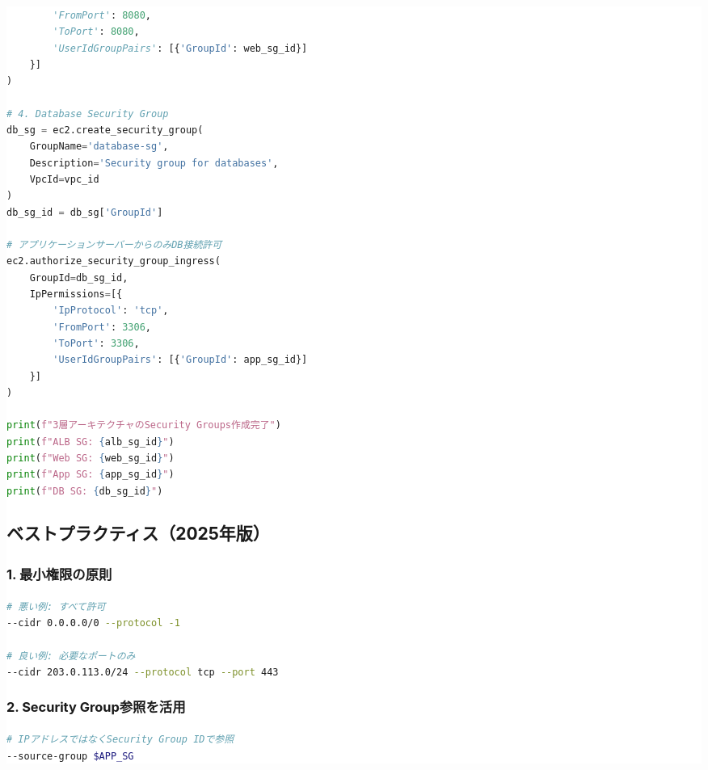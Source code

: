 ```python
        'FromPort': 8080,
        'ToPort': 8080,
        'UserIdGroupPairs': [{'GroupId': web_sg_id}]
    }]
)

# 4. Database Security Group
db_sg = ec2.create_security_group(
    GroupName='database-sg',
    Description='Security group for databases',
    VpcId=vpc_id
)
db_sg_id = db_sg['GroupId']

# アプリケーションサーバーからのみDB接続許可
ec2.authorize_security_group_ingress(
    GroupId=db_sg_id,
    IpPermissions=[{
        'IpProtocol': 'tcp',
        'FromPort': 3306,
        'ToPort': 3306,
        'UserIdGroupPairs': [{'GroupId': app_sg_id}]
    }]
)

print(f"3層アーキテクチャのSecurity Groups作成完了")
print(f"ALB SG: {alb_sg_id}")
print(f"Web SG: {web_sg_id}")
print(f"App SG: {app_sg_id}")
print(f"DB SG: {db_sg_id}")
```

## ベストプラクティス（2025年版）

### 1. 最小権限の原則

```bash
# 悪い例: すべて許可
--cidr 0.0.0.0/0 --protocol -1

# 良い例: 必要なポートのみ
--cidr 203.0.113.0/24 --protocol tcp --port 443
```

### 2. Security Group参照を活用

```bash
# IPアドレスではなくSecurity Group IDで参照
--source-group $APP_SG
```

